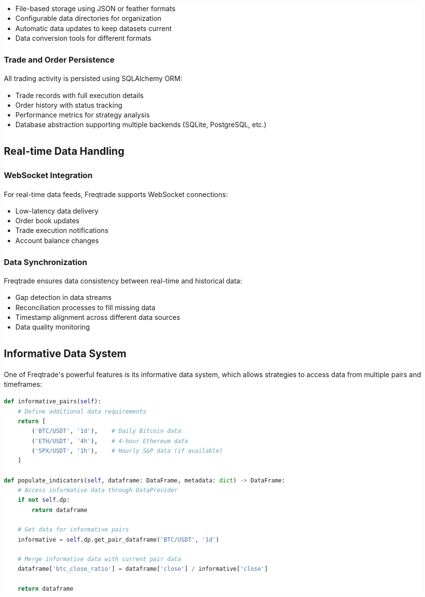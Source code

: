 - File-based storage using JSON or feather formats
- Configurable data directories for organization
- Automatic data updates to keep datasets current
- Data conversion tools for different formats

### Trade and Order Persistence
All trading activity is persisted using SQLAlchemy ORM:

- Trade records with full execution details
- Order history with status tracking
- Performance metrics for strategy analysis
- Database abstraction supporting multiple backends (SQLite, PostgreSQL, etc.)

## Real-time Data Handling
### WebSocket Integration
For real-time data feeds, Freqtrade supports WebSocket connections:

- Low-latency data delivery
- Order book updates
- Trade execution notifications
- Account balance changes

### Data Synchronization
Freqtrade ensures data consistency between real-time and historical data:

- Gap detection in data streams
- Reconciliation processes to fill missing data
- Timestamp alignment across different data sources
- Data quality monitoring

## Informative Data System
One of Freqtrade's powerful features is its informative data system, which allows strategies to access data from multiple pairs and timeframes:

```python
def informative_pairs(self):
    # Define additional data requirements
    return [
        ('BTC/USDT', '1d'),    # Daily Bitcoin data
        ('ETH/USDT', '4h'),    # 4-hour Ethereum data
        ('SPX/USDT', '1h'),    # Hourly S&P data (if available)
    ]

def populate_indicators(self, dataframe: DataFrame, metadata: dict) -> DataFrame:
    # Access informative data through DataProvider
    if not self.dp:
        return dataframe

    # Get data for informative pairs
    informative = self.dp.get_pair_dataframe('BTC/USDT', '1d')
    
    # Merge informative data with current pair data
    dataframe['btc_close_ratio'] = dataframe['close'] / informative['close']
    
    return dataframe
```
